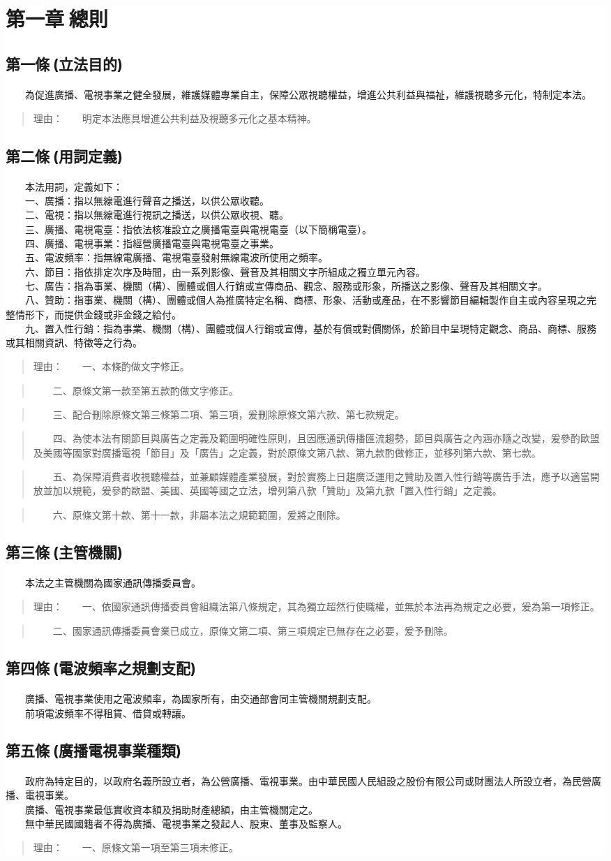 第一章  總則
============
第一條 (立法目的)
-----------------
　　為促進廣播、電視事業之健全發展，維護媒體專業自主，保障公眾視聽權益，增進公共利益與福祉，維護視聽多元化，特制定本法。  
> 理由：　　明定本法應具增進公共利益及視聽多元化之基本精神。



第二條 (用詞定義)
-----------------
　　本法用詞，定義如下：  
　　一、廣播：指以無線電進行聲音之播送，以供公眾收聽。  
　　二、電視：指以無線電進行視訊之播送，以供公眾收視、聽。  
　　三、廣播、電視電臺：指依法核准設立之廣播電臺與電視電臺（以下簡稱電臺）。  
　　四、廣播、電視事業：指經營廣播電臺與電視電臺之事業。  
　　五、電波頻率：指無線電廣播、電視電臺發射無線電波所使用之頻率。  
　　六、節目：指依排定次序及時間，由一系列影像、聲音及其相關文字所組成之獨立單元內容。  
　　七、廣告：指為事業、機關（構）、團體或個人行銷或宣傳商品、觀念、服務或形象，所播送之影像、聲音及其相關文字。  
　　八、贊助：指事業、機關（構）、團體或個人為推廣特定名稱、商標、形象、活動或產品，在不影響節目編輯製作自主或內容呈現之完整情形下，而提供金錢或非金錢之給付。  
　　九、置入性行銷：指為事業、機關（構）、團體或個人行銷或宣傳，基於有償或對價關係，於節目中呈現特定觀念、商品、商標、服務或其相關資訊、特徵等之行為。  
> 理由：　　一、本條酌做文字修正。

> 　　二、原條文第一款至第五款酌做文字修正。

> 　　三、配合刪除原條文第三條第二項、第三項，爰刪除原條文第六款、第七款規定。

> 　　四、為使本法有關節目與廣告之定義及範圍明確性原則，且因應通訊傳播匯流趨勢，節目與廣告之內涵亦隨之改變，爰參酌歐盟及美國等國家對廣播電視「節目」及「廣告」之定義，對於原條文第八款、第九款酌做修正，並移列第六款、第七款。

> 　　五、為保障消費者收視聽權益，並兼顧媒體產業發展，對於實務上日趨廣泛運用之贊助及置入性行銷等廣告手法，應予以適當開放並加以規範，爰參酌歐盟、美國、英國等國之立法，增列第八款「贊助」及第九款「置入性行銷」之定義。

> 　　六、原條文第十款、第十一款，非屬本法之規範範圍，爰將之刪除。



第三條 (主管機關)
-----------------
　　本法之主管機關為國家通訊傳播委員會。  
> 理由：　　一、依國家通訊傳播委員會組織法第八條規定，其為獨立超然行使職權，並無於本法再為規定之必要，爰為第一項修正。

> 　　二、國家通訊傳播委員會業已成立，原條文第二項、第三項規定已無存在之必要，爰予刪除。



第四條 (電波頻率之規劃支配)
---------------------------
　　廣播、電視事業使用之電波頻率，為國家所有，由交通部會同主管機關規劃支配。  
　　前項電波頻率不得租賃、借貸或轉讓。  


第五條 (廣播電視事業種類)
-------------------------
　　政府為特定目的，以政府名義所設立者，為公營廣播、電視事業。由中華民國人民組設之股份有限公司或財團法人所設立者，為民營廣播、電視事業。  
　　廣播、電視事業最低實收資本額及捐助財產總額，由主管機關定之。  
　　無中華民國國籍者不得為廣播、電視事業之發起人、股東、董事及監察人。  
> 理由：　　一、原條文第一項至第三項未修正。
